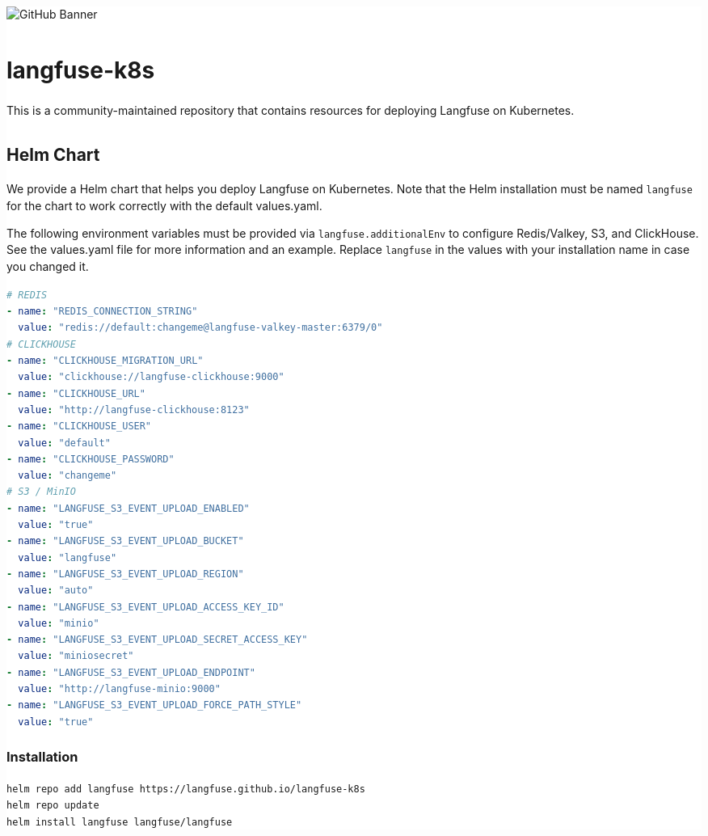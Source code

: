 ![GitHub Banner](https://github.com/langfuse/langfuse-k8s/assets/2834609/2982b65d-d0bc-4954-82ff-af8da3a4fac8)

# langfuse-k8s

This is a community-maintained repository that contains resources for deploying Langfuse on Kubernetes.

## Helm Chart

We provide a Helm chart that helps you deploy Langfuse on Kubernetes.
Note that the Helm installation must be named `langfuse` for the chart to work correctly with the default values.yaml.

The following environment variables must be provided via `langfuse.additionalEnv` to configure Redis/Valkey, S3, and ClickHouse.
See the values.yaml file for more information and an example.
Replace `langfuse` in the values with your installation name in case you changed it.

```yaml
# REDIS
- name: "REDIS_CONNECTION_STRING"
  value: "redis://default:changeme@langfuse-valkey-master:6379/0"
# CLICKHOUSE
- name: "CLICKHOUSE_MIGRATION_URL"
  value: "clickhouse://langfuse-clickhouse:9000"
- name: "CLICKHOUSE_URL"
  value: "http://langfuse-clickhouse:8123"
- name: "CLICKHOUSE_USER"
  value: "default"
- name: "CLICKHOUSE_PASSWORD"
  value: "changeme"
# S3 / MinIO
- name: "LANGFUSE_S3_EVENT_UPLOAD_ENABLED"
  value: "true"
- name: "LANGFUSE_S3_EVENT_UPLOAD_BUCKET"
  value: "langfuse"
- name: "LANGFUSE_S3_EVENT_UPLOAD_REGION"
  value: "auto"
- name: "LANGFUSE_S3_EVENT_UPLOAD_ACCESS_KEY_ID"
  value: "minio"
- name: "LANGFUSE_S3_EVENT_UPLOAD_SECRET_ACCESS_KEY"
  value: "miniosecret"
- name: "LANGFUSE_S3_EVENT_UPLOAD_ENDPOINT"
  value: "http://langfuse-minio:9000"
- name: "LANGFUSE_S3_EVENT_UPLOAD_FORCE_PATH_STYLE"
  value: "true"
```

### Installation

```bash
helm repo add langfuse https://langfuse.github.io/langfuse-k8s
helm repo update
helm install langfuse langfuse/langfuse
```
